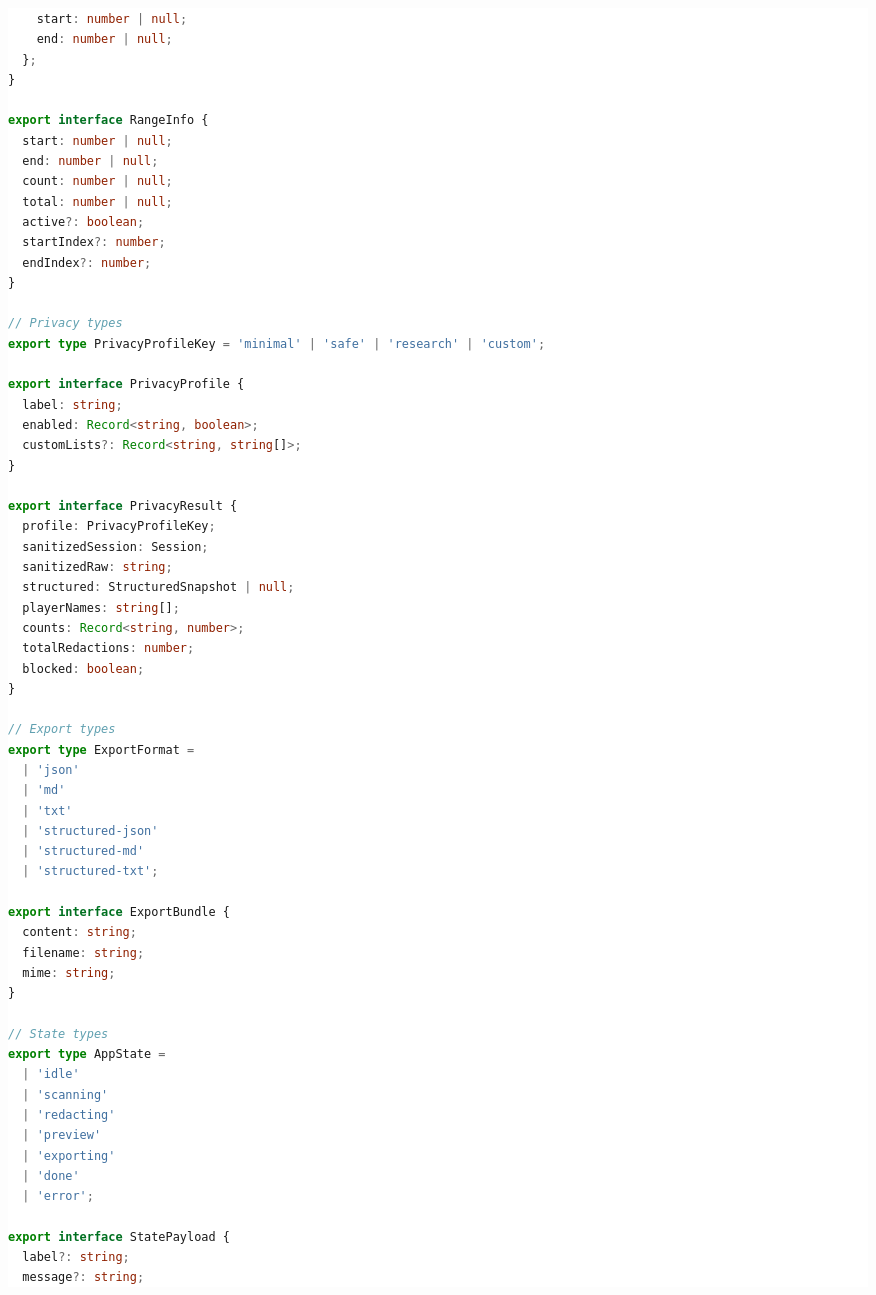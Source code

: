 ```typescript
    start: number | null;
    end: number | null;
  };
}

export interface RangeInfo {
  start: number | null;
  end: number | null;
  count: number | null;
  total: number | null;
  active?: boolean;
  startIndex?: number;
  endIndex?: number;
}

// Privacy types
export type PrivacyProfileKey = 'minimal' | 'safe' | 'research' | 'custom';

export interface PrivacyProfile {
  label: string;
  enabled: Record<string, boolean>;
  customLists?: Record<string, string[]>;
}

export interface PrivacyResult {
  profile: PrivacyProfileKey;
  sanitizedSession: Session;
  sanitizedRaw: string;
  structured: StructuredSnapshot | null;
  playerNames: string[];
  counts: Record<string, number>;
  totalRedactions: number;
  blocked: boolean;
}

// Export types
export type ExportFormat =
  | 'json'
  | 'md'
  | 'txt'
  | 'structured-json'
  | 'structured-md'
  | 'structured-txt';

export interface ExportBundle {
  content: string;
  filename: string;
  mime: string;
}

// State types
export type AppState =
  | 'idle'
  | 'scanning'
  | 'redacting'
  | 'preview'
  | 'exporting'
  | 'done'
  | 'error';

export interface StatePayload {
  label?: string;
  message?: string;
```